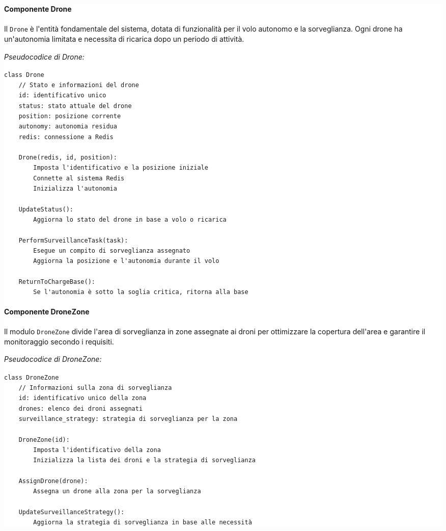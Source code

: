 #### Componente Drone

Il `Drone` è l'entità fondamentale del sistema, dotata di funzionalità per il volo autonomo e la sorveglianza. Ogni
drone ha un'autonomia limitata e necessita di ricarica dopo un periodo di attività.

_Pseudocodice di Drone:_

```
class Drone
    // Stato e informazioni del drone
    id: identificativo unico
    status: stato attuale del drone
    position: posizione corrente
    autonomy: autonomia residua
    redis: connessione a Redis

    Drone(redis, id, position):
        Imposta l'identificativo e la posizione iniziale
        Connette al sistema Redis
        Inizializza l'autonomia

    UpdateStatus():
        Aggiorna lo stato del drone in base a volo o ricarica

    PerformSurveillanceTask(task):
        Esegue un compito di sorveglianza assegnato
        Aggiorna la posizione e l'autonomia durante il volo

    ReturnToChargeBase():
        Se l'autonomia è sotto la soglia critica, ritorna alla base
```

#### Componente DroneZone

Il modulo `DroneZone` divide l'area di sorveglianza in zone assegnate ai droni per ottimizzare la copertura dell'area e
garantire il monitoraggio secondo i requisiti.

_Pseudocodice di DroneZone:_

```
class DroneZone
    // Informazioni sulla zona di sorveglianza
    id: identificativo unico della zona
    drones: elenco dei droni assegnati
    surveillance_strategy: strategia di sorveglianza per la zona

    DroneZone(id):
        Imposta l'identificativo della zona
        Inizializza la lista dei droni e la strategia di sorveglianza

    AssignDrone(drone):
        Assegna un drone alla zona per la sorveglianza

    UpdateSurveillanceStrategy():
        Aggiorna la strategia di sorveglianza in base alle necessità
```
